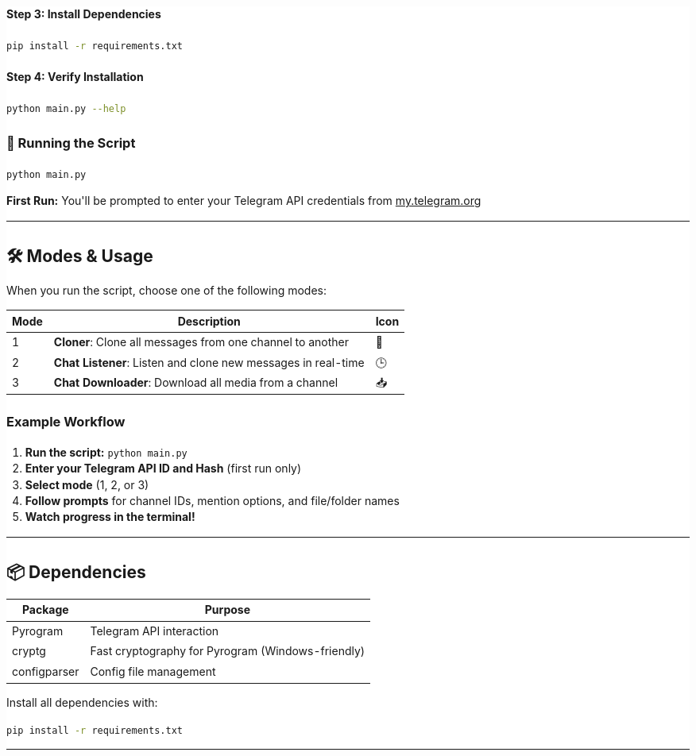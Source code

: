#### Step 3: Install Dependencies
```bash
pip install -r requirements.txt
```

#### Step 4: Verify Installation
```bash
python main.py --help
```

### 🚀 Running the Script

```bash
python main.py
```

**First Run:** You'll be prompted to enter your Telegram API credentials from [my.telegram.org](https://my.telegram.org/)

---

## 🛠️ Modes & Usage

When you run the script, choose one of the following modes:

| Mode | Description | Icon |
|------|-------------|------|
| 1 | **Cloner**: Clone all messages from one channel to another | 🔄 |
| 2 | **Chat Listener**: Listen and clone new messages in real-time | 🕒 |
| 3 | **Chat Downloader**: Download all media from a channel | 📥 |

### Example Workflow

1. **Run the script:** `python main.py`
2. **Enter your Telegram API ID and Hash** (first run only)
3. **Select mode** (1, 2, or 3)
4. **Follow prompts** for channel IDs, mention options, and file/folder names
5. **Watch progress in the terminal!**

---

## 📦 Dependencies

| Package   | Purpose                        |
|-----------|--------------------------------|
| Pyrogram  | Telegram API interaction       |
| cryptg    | Fast cryptography for Pyrogram (Windows-friendly) |
| configparser | Config file management      |

Install all dependencies with:
```bash
pip install -r requirements.txt
```

---